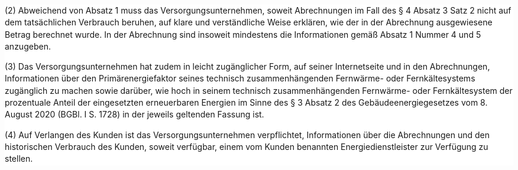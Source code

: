 


(2) Abweichend von Absatz 1 muss das Versorgungsunternehmen, soweit
Abrechnungen im Fall des § 4 Absatz 3 Satz 2 nicht auf dem
tatsächlichen Verbrauch beruhen, auf klare und verständliche Weise
erklären, wie der in der Abrechnung ausgewiesene Betrag berechnet
wurde. In der Abrechnung sind insoweit mindestens die Informationen
gemäß Absatz 1 Nummer 4 und 5 anzugeben.

(3) Das Versorgungsunternehmen hat zudem in leicht zugänglicher Form,
auf seiner Internetseite und in den Abrechnungen, Informationen über
den Primärenergiefaktor seines technisch zusammenhängenden Fernwärme-
oder Fernkältesystems zugänglich zu machen sowie darüber, wie hoch in
seinem technisch zusammenhängenden Fernwärme- oder Fernkältesystem der
prozentuale Anteil der eingesetzten erneuerbaren Energien im Sinne des
§ 3 Absatz 2 des Gebäudeenergiegesetzes vom 8. August 2020 (BGBl. I S.
1728) in der jeweils geltenden Fassung ist.

(4) Auf Verlangen des Kunden ist das Versorgungsunternehmen
verpflichtet, Informationen über die Abrechnungen und den historischen
Verbrauch des Kunden, soweit verfügbar, einem vom Kunden benannten
Energiedienstleister zur Verfügung zu stellen.

